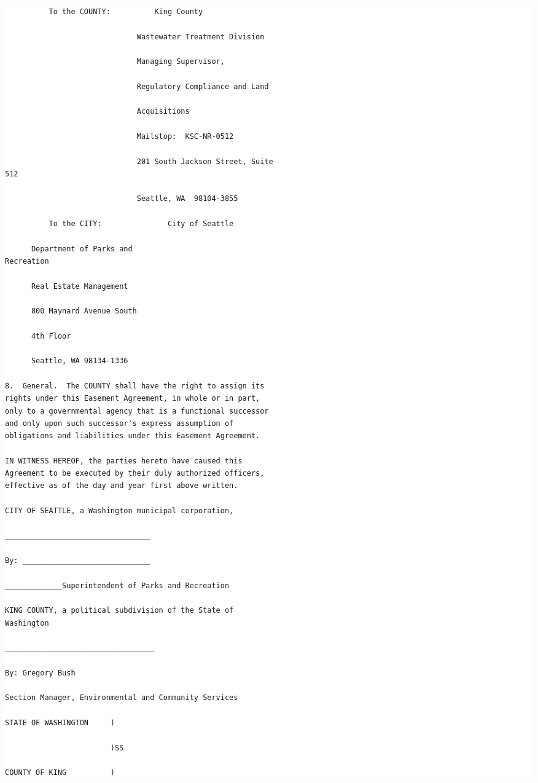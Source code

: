               To the COUNTY:          King County  
  
                                  Wastewater Treatment Division  
  
                                  Managing Supervisor,  
  
                                  Regulatory Compliance and Land  
  
                                  Acquisitions  
  
                                  Mailstop:  KSC-NR-0512  
  
                                  201 South Jackson Street, Suite  
    512  
  
                                  Seattle, WA  98104-3855  
  
              To the CITY:               City of Seattle  
  
          Department of Parks and  
    Recreation  
  
          Real Estate Management  
  
          800 Maynard Avenue South  
  
          4th Floor  
  
          Seattle, WA 98134-1336  
  
    8.  General.  The COUNTY shall have the right to assign its  
    rights under this Easement Agreement, in whole or in part,  
    only to a governmental agency that is a functional successor  
    and only upon such successor's express assumption of  
    obligations and liabilities under this Easement Agreement.  
  
    IN WITNESS HEREOF, the parties hereto have caused this  
    Agreement to be executed by their duly authorized officers,  
    effective as of the day and year first above written.  
  
    CITY OF SEATTLE, a Washington municipal corporation,  
  
    _________________________________  
  
    By: _____________________________  
  
    _____________Superintendent of Parks and Recreation  
  
    KING COUNTY, a political subdivision of the State of  
    Washington  
  
    __________________________________  
  
    By: Gregory Bush  
  
    Section Manager, Environmental and Community Services  
  
    STATE OF WASHINGTON     )  
  
                            )SS  
  
    COUNTY OF KING          )  
  